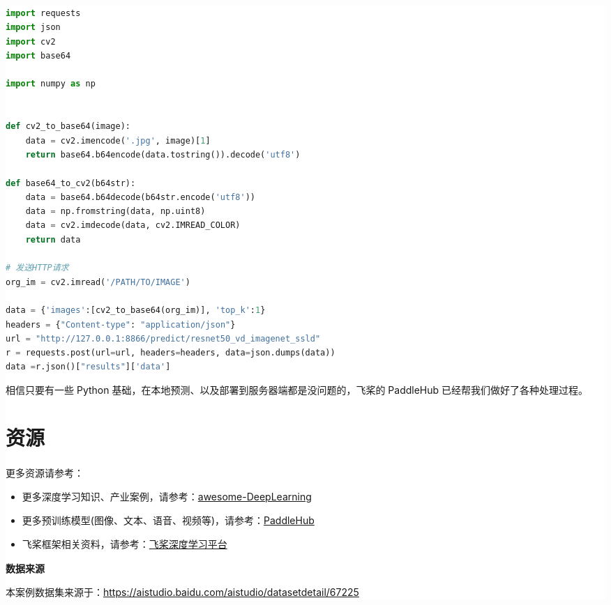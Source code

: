 
```python
import requests
import json
import cv2
import base64

import numpy as np


def cv2_to_base64(image):
    data = cv2.imencode('.jpg', image)[1]
    return base64.b64encode(data.tostring()).decode('utf8')

def base64_to_cv2(b64str):
    data = base64.b64decode(b64str.encode('utf8'))
    data = np.fromstring(data, np.uint8)
    data = cv2.imdecode(data, cv2.IMREAD_COLOR)
    return data

# 发送HTTP请求
org_im = cv2.imread('/PATH/TO/IMAGE')

data = {'images':[cv2_to_base64(org_im)], 'top_k':1}
headers = {"Content-type": "application/json"}
url = "http://127.0.0.1:8866/predict/resnet50_vd_imagenet_ssld"
r = requests.post(url=url, headers=headers, data=json.dumps(data))
data =r.json()["results"]['data']
```

相信只要有一些 Python 基础，在本地预测、以及部署到服务器端都是没问题的，飞桨的 PaddleHub 已经帮我们做好了各种处理过程。

# **资源**

更多资源请参考：

* 更多深度学习知识、产业案例，请参考：[awesome-DeepLearning](https://github.com/paddlepaddle/awesome-DeepLearning)

* 更多预训练模型(图像、文本、语音、视频等)，请参考：[PaddleHub](https://github.com/PaddlePaddle/PaddleHub)

* 飞桨框架相关资料，请参考：[飞桨深度学习平台](https://www.paddlepaddle.org.cn/?fr=paddleEdu_aistudio)

**数据来源**

本案例数据集来源于：https://aistudio.baidu.com/aistudio/datasetdetail/67225